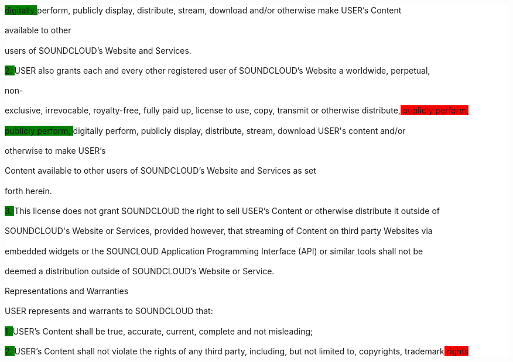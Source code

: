 
<span style="background-color: green;">digitally </span>perform, publicly display, distribute, stream, download and/or otherwise make USER’s Content<span style="background-color: red;"> </span><span style="background-color: green;">


</span>available to other<span style="background-color: green;"> </span><span style="background-color: red;">


</span>users of SOUNDCLOUD’s Website and Services.


<span style="background-color: green;">2. </span>USER also grants each and every other registered user of SOUNDCLOUD’s Website a worldwide, perpetual,<span style="background-color: red;"> </span><span style="background-color: green;">


</span>non-<span style="background-color: red;">


</span>exclusive, irrevocable, royalty-free, fully paid up, license to use, copy, transmit or otherwise distribute,<span style="background-color: red;"> publicly perform,</span>


<span style="background-color: green;">publicly perform, </span>digitally perform, publicly display, distribute, stream, download USER's content and/or<span style="background-color: red;"> </span><span style="background-color: green;">


</span>otherwise to make USER’s<span style="background-color: green;"> </span><span style="background-color: red;">


</span>Content available to other users of SOUNDCLOUD’s Website and Services as set<span style="background-color: red;"> </span><span style="background-color: green;">


</span>forth herein.


<span style="background-color: green;">3. </span>This license does not grant SOUNDCLOUD the right to sell USER’s Content or otherwise distribute it outside of


SOUNDCLOUD's Website or Services, provided however, that streaming of Content on third party Websites via


embedded widgets or the SOUNCLOUD Application Programming Interface (API) or similar tools shall not be


deemed a distribution outside of SOUNDCLOUD’s Website or Service.


Representations and Warranties


USER represents and warrants to SOUNDCLOUD that:


<span style="background-color: green;">1. </span>USER’s Content shall be true, accurate, current, complete and not misleading;


<span style="background-color: green;">2. </span>USER’s Content shall not violate the rights of any third party, including, but not limited to, copyrights, trademark<span style="background-color: red;"> rights</span>
